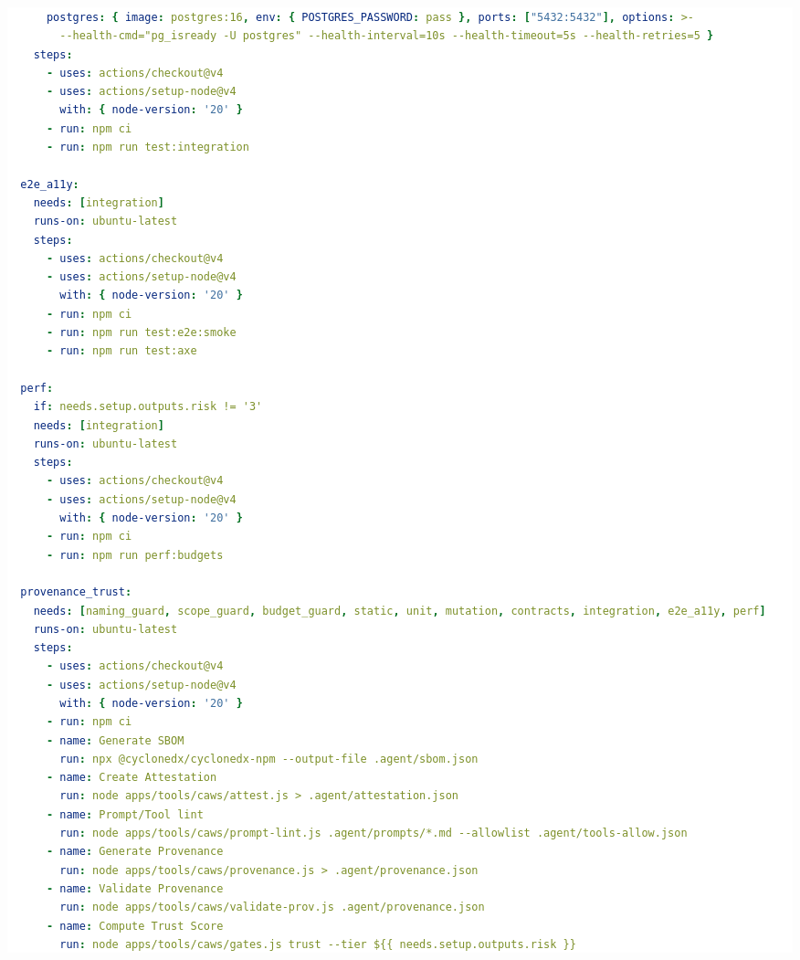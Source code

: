 ```yaml
      postgres: { image: postgres:16, env: { POSTGRES_PASSWORD: pass }, ports: ["5432:5432"], options: >-
        --health-cmd="pg_isready -U postgres" --health-interval=10s --health-timeout=5s --health-retries=5 }
    steps:
      - uses: actions/checkout@v4
      - uses: actions/setup-node@v4
        with: { node-version: '20' }
      - run: npm ci
      - run: npm run test:integration

  e2e_a11y:
    needs: [integration]
    runs-on: ubuntu-latest
    steps:
      - uses: actions/checkout@v4
      - uses: actions/setup-node@v4
        with: { node-version: '20' }
      - run: npm ci
      - run: npm run test:e2e:smoke
      - run: npm run test:axe

  perf:
    if: needs.setup.outputs.risk != '3'
    needs: [integration]
    runs-on: ubuntu-latest
    steps:
      - uses: actions/checkout@v4
      - uses: actions/setup-node@v4
        with: { node-version: '20' }
      - run: npm ci
      - run: npm run perf:budgets

  provenance_trust:
    needs: [naming_guard, scope_guard, budget_guard, static, unit, mutation, contracts, integration, e2e_a11y, perf]
    runs-on: ubuntu-latest
    steps:
      - uses: actions/checkout@v4
      - uses: actions/setup-node@v4
        with: { node-version: '20' }
      - run: npm ci
      - name: Generate SBOM
        run: npx @cyclonedx/cyclonedx-npm --output-file .agent/sbom.json
      - name: Create Attestation
        run: node apps/tools/caws/attest.js > .agent/attestation.json
      - name: Prompt/Tool lint
        run: node apps/tools/caws/prompt-lint.js .agent/prompts/*.md --allowlist .agent/tools-allow.json
      - name: Generate Provenance
        run: node apps/tools/caws/provenance.js > .agent/provenance.json
      - name: Validate Provenance
        run: node apps/tools/caws/validate-prov.js .agent/provenance.json
      - name: Compute Trust Score
        run: node apps/tools/caws/gates.js trust --tier ${{ needs.setup.outputs.risk }}
```
